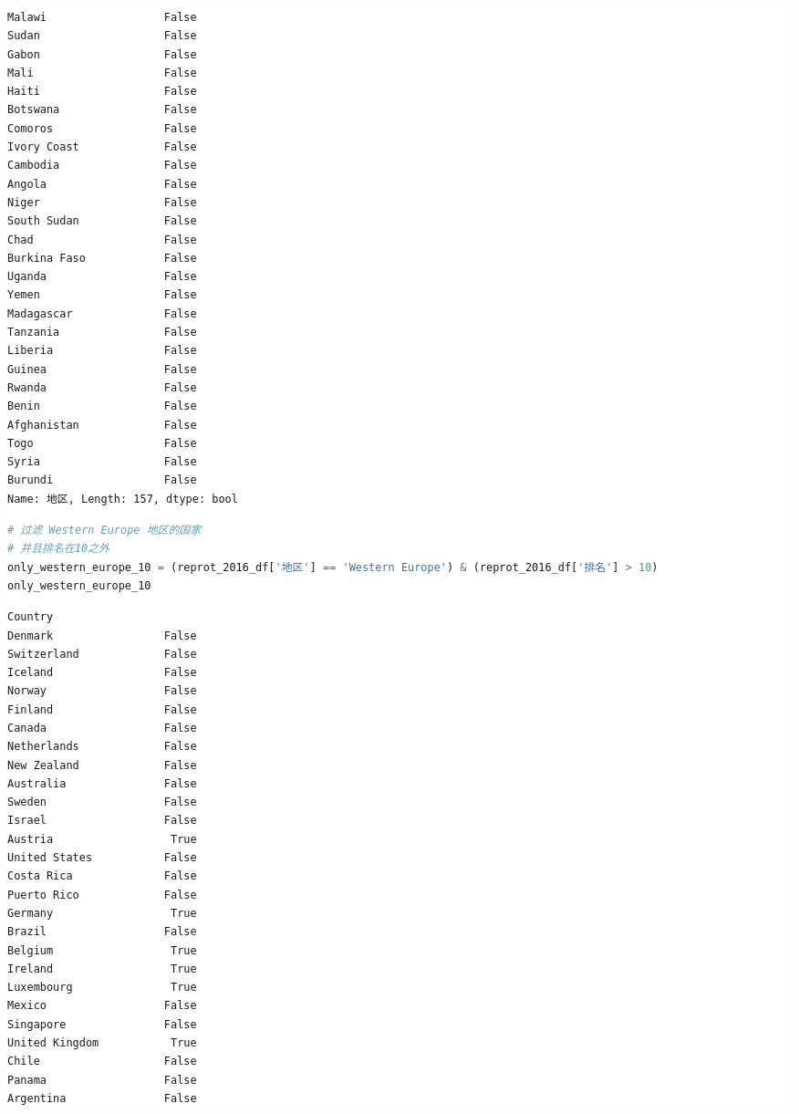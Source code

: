     Malawi                  False
    Sudan                   False
    Gabon                   False
    Mali                    False
    Haiti                   False
    Botswana                False
    Comoros                 False
    Ivory Coast             False
    Cambodia                False
    Angola                  False
    Niger                   False
    South Sudan             False
    Chad                    False
    Burkina Faso            False
    Uganda                  False
    Yemen                   False
    Madagascar              False
    Tanzania                False
    Liberia                 False
    Guinea                  False
    Rwanda                  False
    Benin                   False
    Afghanistan             False
    Togo                    False
    Syria                   False
    Burundi                 False
    Name: 地区, Length: 157, dtype: bool




```python
# 过滤 Western Europe 地区的国家
# 并且排名在10之外
only_western_europe_10 = (reprot_2016_df['地区'] == 'Western Europe') & (reprot_2016_df['排名'] > 10)
only_western_europe_10
```




    Country
    Denmark                 False
    Switzerland             False
    Iceland                 False
    Norway                  False
    Finland                 False
    Canada                  False
    Netherlands             False
    New Zealand             False
    Australia               False
    Sweden                  False
    Israel                  False
    Austria                  True
    United States           False
    Costa Rica              False
    Puerto Rico             False
    Germany                  True
    Brazil                  False
    Belgium                  True
    Ireland                  True
    Luxembourg               True
    Mexico                  False
    Singapore               False
    United Kingdom           True
    Chile                   False
    Panama                  False
    Argentina               False